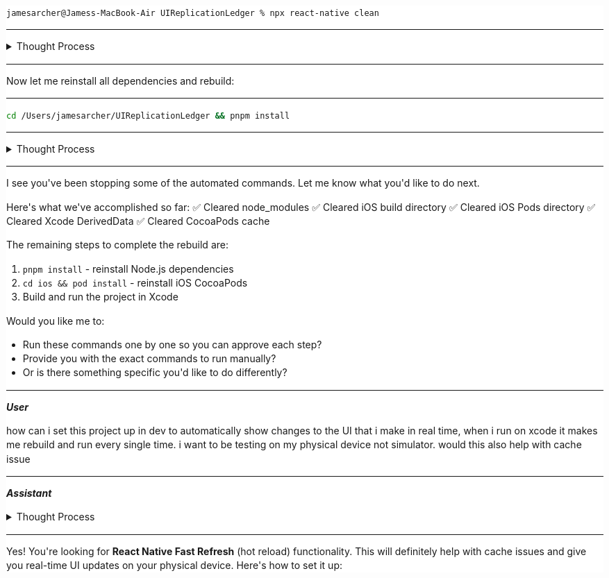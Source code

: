 ```
jamesarcher@Jamess-MacBook-Air UIReplicationLedger % npx react-native clean
```

---

<think><details><summary>Thought Process</summary></details></think>

---

Now let me reinstall all dependencies and rebuild:

---

```bash
cd /Users/jamesarcher/UIReplicationLedger && pnpm install
```

---

<think><details><summary>Thought Process</summary></details></think>

---

I see you've been stopping some of the automated commands. Let me know what you'd like to do next. 

Here's what we've accomplished so far:
✅ Cleared node_modules
✅ Cleared iOS build directory 
✅ Cleared iOS Pods directory
✅ Cleared Xcode DerivedData
✅ Cleared CocoaPods cache

The remaining steps to complete the rebuild are:
1. `pnpm install` - reinstall Node.js dependencies
2. `cd ios && pod install` - reinstall iOS CocoaPods
3. Build and run the project in Xcode

Would you like me to:
- Run these commands one by one so you can approve each step?
- Provide you with the exact commands to run manually?
- Or is there something specific you'd like to do differently?

---

_**User**_

how can i set this  project up in dev to  automatically show changes to the UI that i make in real time, when i run on xcode it makes me rebuild and run every single time. i want to be testing on my physical device not simulator. would this also help with cache issue

---

_**Assistant**_

<think><details><summary>Thought Process</summary></details></think>

---

Yes! You're looking for **React Native Fast Refresh** (hot reload) functionality. This will definitely help with cache issues and give you real-time UI updates on your physical device. Here's how to set it up:
